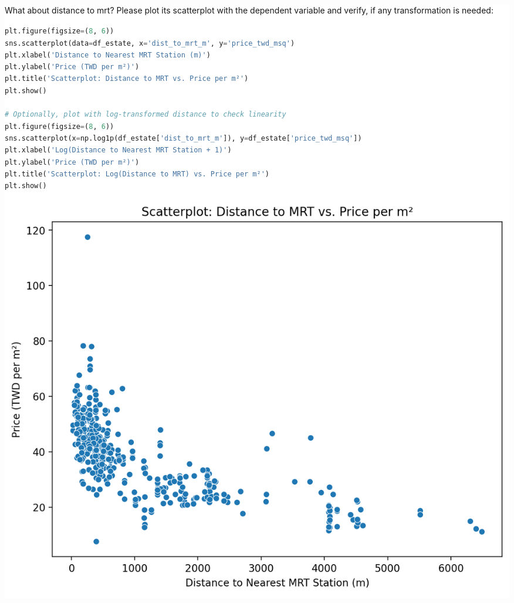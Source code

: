

What about distance to mrt? Please plot its scatterplot with the dependent variable and verify, if any transformation is needed:


```python
plt.figure(figsize=(8, 6))
sns.scatterplot(data=df_estate, x='dist_to_mrt_m', y='price_twd_msq')
plt.xlabel('Distance to Nearest MRT Station (m)')
plt.ylabel('Price (TWD per m²)')
plt.title('Scatterplot: Distance to MRT vs. Price per m²')
plt.show()

# Optionally, plot with log-transformed distance to check linearity
plt.figure(figsize=(8, 6))
sns.scatterplot(x=np.log1p(df_estate['dist_to_mrt_m']), y=df_estate['price_twd_msq'])
plt.xlabel('Log(Distance to Nearest MRT Station + 1)')
plt.ylabel('Price (TWD per m²)')
plt.title('Scatterplot: Log(Distance to MRT) vs. Price per m²')
plt.show()
```


    
![png](Exercise10_files/Exercise10_43_0.png)
    
